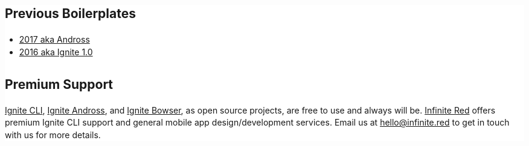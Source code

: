 ## Previous Boilerplates

- [2017 aka Andross](https://github.com/infinitered/ignite-andross)
- [2016 aka Ignite 1.0](https://github.com/infinitered/ignite-ir-boilerplate-2016)

## Premium Support

[Ignite CLI](https://infinite.red/ignite), [Ignite Andross](https://github.com/infinitered/ignite-andross), and [Ignite Bowser](https://github.com/infinitered/ignite-bowser), as open source projects, are free to use and always will be. [Infinite Red](https://infinite.red/) offers premium Ignite CLI support and general mobile app design/development services. Email us at [hello@infinite.red](mailto:hello@infinite.red) to get in touch with us for more details.
